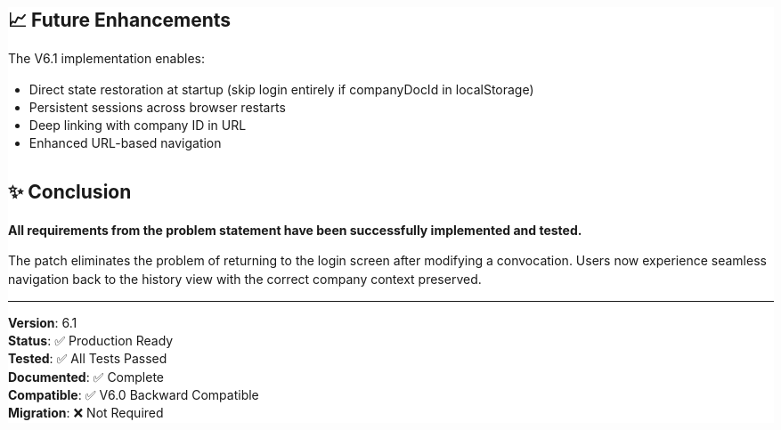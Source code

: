 ## 📈 Future Enhancements

The V6.1 implementation enables:
- Direct state restoration at startup (skip login entirely if companyDocId in localStorage)
- Persistent sessions across browser restarts
- Deep linking with company ID in URL
- Enhanced URL-based navigation

## ✨ Conclusion

**All requirements from the problem statement have been successfully implemented and tested.**

The patch eliminates the problem of returning to the login screen after modifying a convocation. Users now experience seamless navigation back to the history view with the correct company context preserved.

---

**Version**: 6.1  
**Status**: ✅ Production Ready  
**Tested**: ✅ All Tests Passed  
**Documented**: ✅ Complete  
**Compatible**: ✅ V6.0 Backward Compatible  
**Migration**: ❌ Not Required
